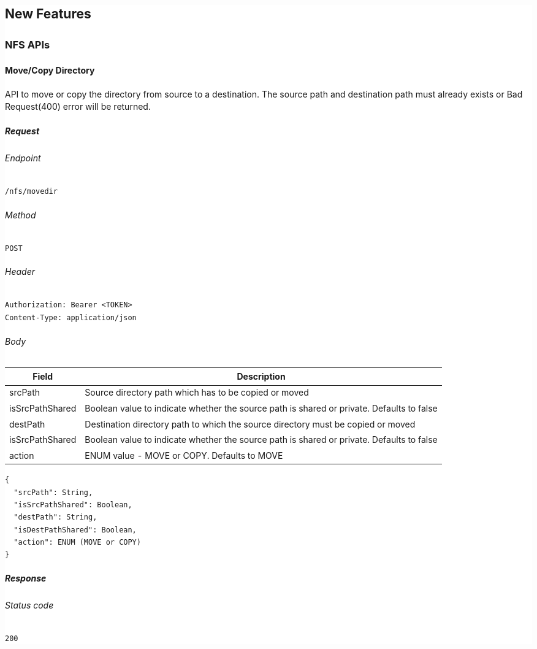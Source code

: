 ## New Features

### NFS APIs

#### Move/Copy Directory
API to move or copy the directory from source to a destination.
The source path and destination path must already exists or Bad Request(400) error will
be returned.

##### Request

###### Endpoint
`/nfs/movedir`

###### Method
`POST`

###### Header
```
Authorization: Bearer <TOKEN>
Content-Type: application/json
```

###### Body

|Field|Description|
|-----|-----------|
|srcPath| Source directory path which has to be copied or moved|
|isSrcPathShared| Boolean value to indicate whether the source path is shared or private. Defaults to false|
|destPath| Destination directory path to which the source directory must be copied or moved|
|isSrcPathShared| Boolean value to indicate whether the source path is shared or private. Defaults to false|
|action| ENUM value - MOVE or COPY. Defaults to MOVE|

```
{
  "srcPath": String,
  "isSrcPathShared": Boolean,
  "destPath": String,
  "isDestPathShared": Boolean,
  "action": ENUM (MOVE or COPY)
}
```

##### Response

###### Status code
```
200
```
